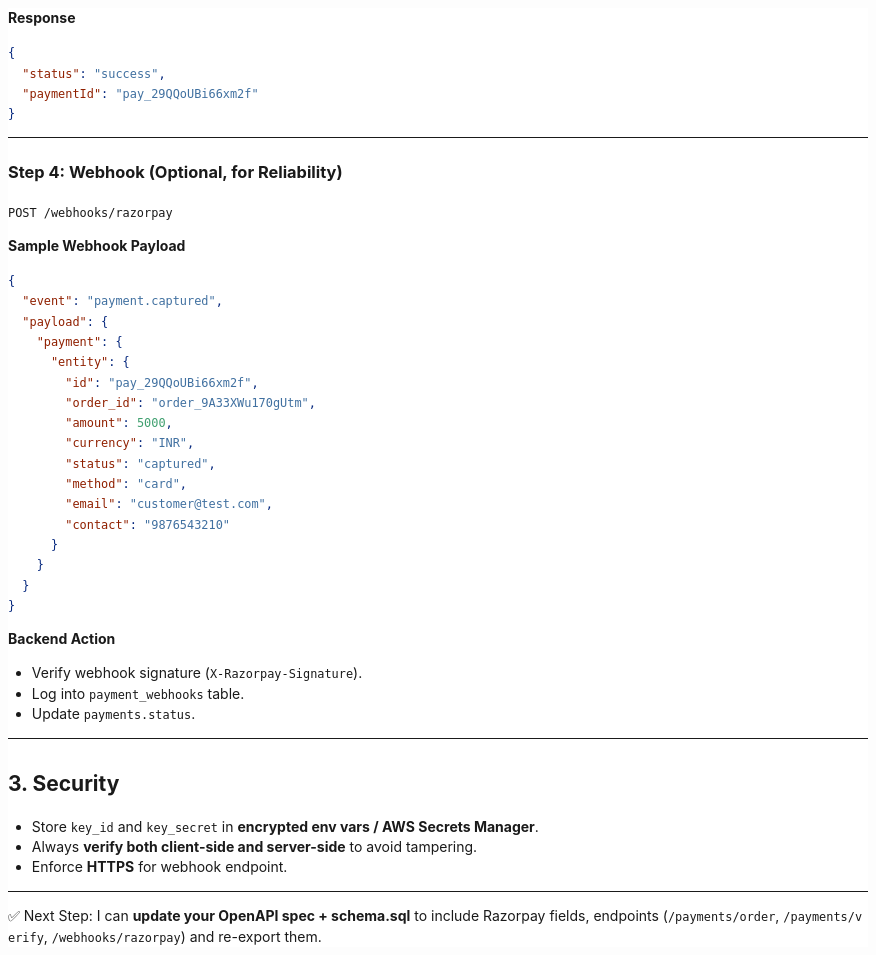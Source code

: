 **Response**

```json
{
  "status": "success",
  "paymentId": "pay_29QQoUBi66xm2f"
}
```

---

### Step 4: Webhook (Optional, for Reliability)

```http
POST /webhooks/razorpay
```

**Sample Webhook Payload**

```json
{
  "event": "payment.captured",
  "payload": {
    "payment": {
      "entity": {
        "id": "pay_29QQoUBi66xm2f",
        "order_id": "order_9A33XWu170gUtm",
        "amount": 5000,
        "currency": "INR",
        "status": "captured",
        "method": "card",
        "email": "customer@test.com",
        "contact": "9876543210"
      }
    }
  }
}
```

**Backend Action**

* Verify webhook signature (`X-Razorpay-Signature`).
* Log into `payment_webhooks` table.
* Update `payments.status`.

---

## 3. **Security**

* Store `key_id` and `key_secret` in **encrypted env vars / AWS Secrets Manager**.
* Always **verify both client-side and server-side** to avoid tampering.
* Enforce **HTTPS** for webhook endpoint.

---

✅ Next Step:
I can **update your OpenAPI spec + schema.sql** to include Razorpay fields, endpoints (`/payments/order`, `/payments/verify`, `/webhooks/razorpay`) and re-export them.
